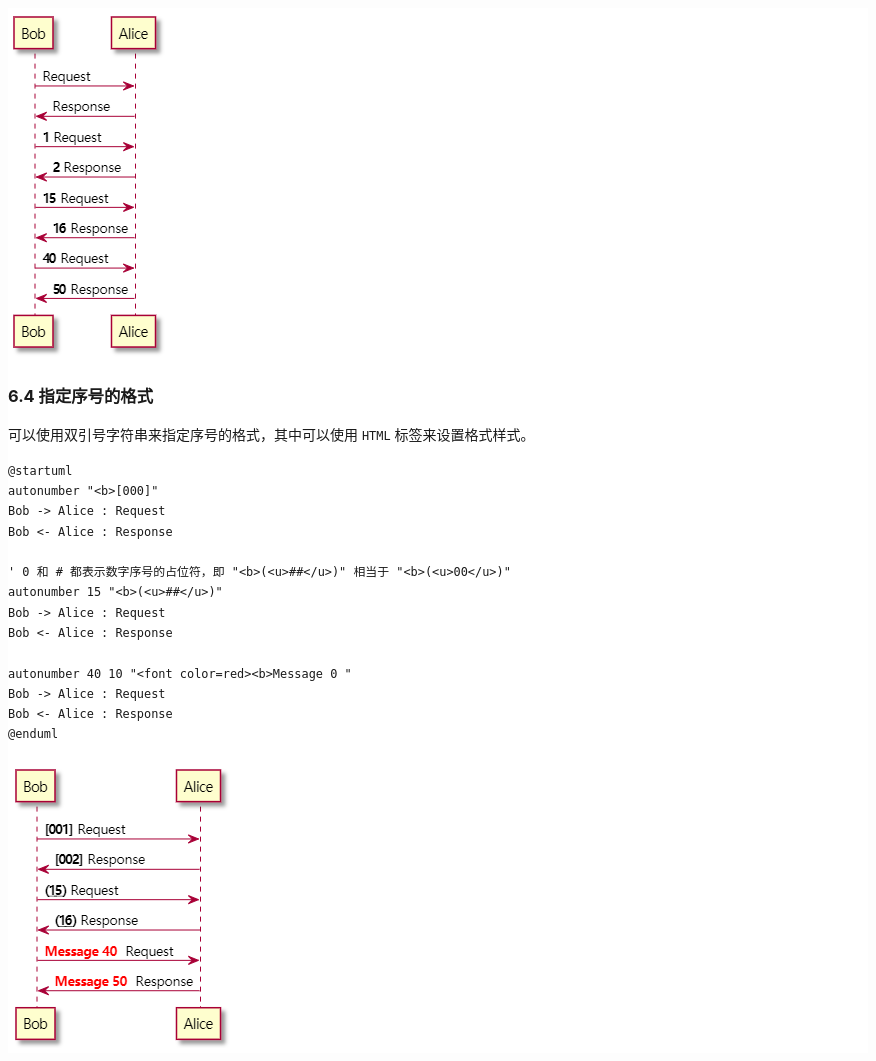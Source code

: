 ![](./images/sequence-diagram/09.png)

### 6.4 指定序号的格式

可以使用双引号字符串来指定序号的格式，其中可以使用 `HTML` 标签来设置格式样式。

```plantuml
@startuml
autonumber "<b>[000]"
Bob -> Alice : Request
Bob <- Alice : Response

' 0 和 # 都表示数字序号的占位符，即 "<b>(<u>##</u>)" 相当于 "<b>(<u>00</u>)"
autonumber 15 "<b>(<u>##</u>)"
Bob -> Alice : Request
Bob <- Alice : Response

autonumber 40 10 "<font color=red><b>Message 0 "
Bob -> Alice : Request
Bob <- Alice : Response
@enduml
```

![](./images/sequence-diagram/10.png)
